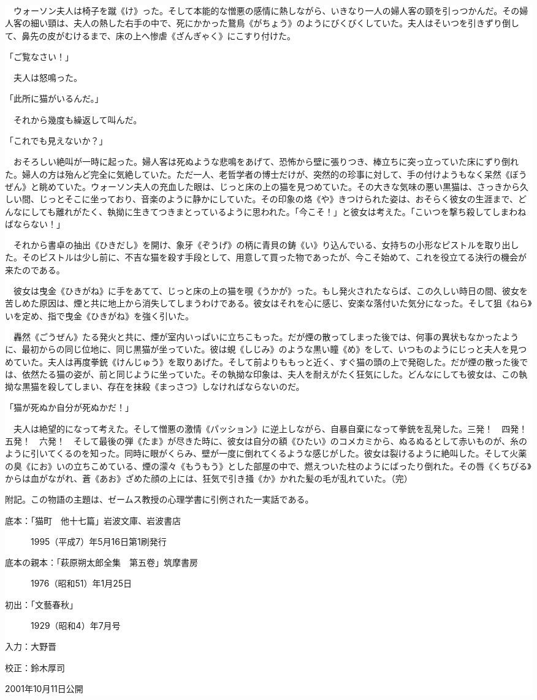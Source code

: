 　ウォーソン夫人は椅子を蹴《け》った。そして本能的な憎悪の感情に熱しながら、いきなり一人の婦人客の頸を引っつかんだ。その婦人客の細い頸は、夫人の熱した右手の中で、死にかかった鵞鳥《がちょう》のようにびくびくしていた。夫人はそいつを引きずり倒して、鼻先の皮がむけるまで、床の上へ惨虐《ざんぎゃく》にこすり付けた。

「ご覧なさい！」

　夫人は怒鳴った。

「此所に猫がいるんだ。」

　それから幾度も繰返して叫んだ。

「これでも見えないか？」

　おそろしい絶叫が一時に起った。婦人客は死ぬような悲鳴をあげて、恐怖から壁に張りつき、棒立ちに突っ立っていた床にずり倒れた。婦人の方は殆んど完全に気絶していた。ただ一人、老哲学者の博士だけが、突然的の珍事に対して、手の付けようもなく呆然《ぼうぜん》と眺めていた。ウォーソン夫人の充血した眼は、じっと床の上の猫を見つめていた。その大きな気味の悪い黒猫は、さっきから久しい間、じっとそこに坐っており、音楽のように静かにしていた。その印象の烙《や》きつけられた姿は、おそらく彼女の生涯まで、どんなにしても離れがたく、執拗に生きてつきまとっているように思われた。「今こそ！」と彼女は考えた。「こいつを撃ち殺してしまわねばならない！」

　それから書卓の抽出《ひきだし》を開け、象牙《ぞうげ》の柄に青貝の鋳《い》り込んでいる、女持ちの小形なピストルを取り出した。そのピストルは少し前に、不吉な猫を殺す手段として、用意して買った物であったが、今こそ始めて、これを役立てる決行の機会が来たのである。

　彼女は曳金《ひきがね》に手をあてて、じっと床の上の猫を覗《うかが》った。もし発火されたならば、この久しい時日の間、彼女を苦しめた原因は、煙と共に地上から消失してしまうわけである。彼女はそれを心に感じ、安楽な落付いた気分になった。そして狙《ねら》いを定め、指で曳金《ひきがね》を強く引いた。

　轟然《ごうぜん》たる発火と共に、煙が室内いっぱいに立ちこもった。だが煙の散ってしまった後では、何事の異状もなかったように、最初からの同じ位地に、同じ黒猫が坐っていた。彼は蜆《しじみ》のような黒い瞳《め》をして、いつものようにじっと夫人を見つめていた。夫人は再度拳銃《けんじゅう》を取りあげた。そして前よりももっと近く、すぐ猫の頭の上で発砲した。だが煙の散った後では、依然たる猫の姿が、前と同じように坐っていた。その執拗な印象は、夫人を耐えがたく狂気にした。どんなにしても彼女は、この執拗な黒猫を殺してしまい、存在を抹殺《まっさつ》しなければならないのだ。

「猫が死ぬか自分が死ぬかだ！」

　夫人は絶望的になって考えた。そして憎悪の激情《パッション》に逆上しながら、自暴自棄になって拳銃を乱発した。三発！　四発！　五発！　六発！　そして最後の弾《たま》が尽きた時に、彼女は自分の額《ひたい》のコメカミから、ぬるぬるとして赤いものが、糸のように引いてくるのを知った。同時に眼がくらみ、壁が一度に倒れてくるような感じがした。彼女は裂けるように絶叫した。そして火薬の臭《にお》いの立ちこめている、煙の濛々《もうもう》とした部屋の中で、燃えついた柱のようにばったり倒れた。その唇《くちびる》からは血がながれ、蒼《あお》ざめた顔の上には、狂気で引き掻《か》かれた髪の毛が乱れていた。（完）



附記。この物語の主題は、ゼームス教授の心理学書に引例された一実話である。













底本：「猫町　他十七篇」岩波文庫、岩波書店

　　　1995（平成7）年5月16日第1刷発行

底本の親本：「萩原朔太郎全集　第五卷」筑摩書房

　　　1976（昭和51）年1月25日

初出：「文藝春秋」

　　　1929（昭和4）年7月号

入力：大野晋

校正：鈴木厚司

2001年10月11日公開
